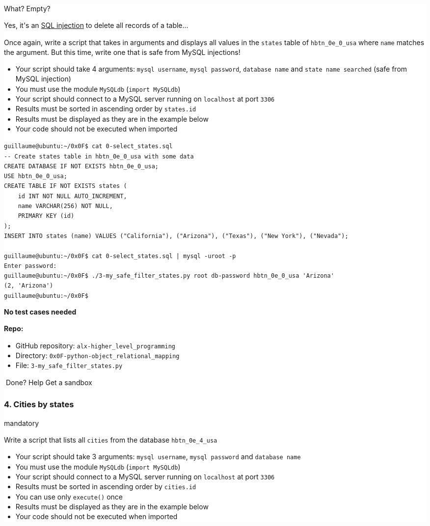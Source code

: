 What? Empty?

Yes, it's an [SQL injection](https://alx-intranet.hbtn.io/rltoken/qzLjdkHPTue2U1isMj5fJA "SQL injection") to delete all records of a table...

Once again, write a script that takes in arguments and displays all values in the `states` table of `hbtn_0e_0_usa` where `name` matches the argument. But this time, write one that is safe from MySQL injections!

- Your script should take 4 arguments: `mysql username`, `mysql password`, `database name` and `state name searched` (safe from MySQL injection)
- You must use the module `MySQLdb` (`import MySQLdb`)
- Your script should connect to a MySQL server running on `localhost` at port `3306`
- Results must be sorted in ascending order by `states.id`
- Results must be displayed as they are in the example below
- Your code should not be executed when imported

```
guillaume@ubuntu:~/0x0F$ cat 0-select_states.sql
-- Create states table in hbtn_0e_0_usa with some data
CREATE DATABASE IF NOT EXISTS hbtn_0e_0_usa;
USE hbtn_0e_0_usa;
CREATE TABLE IF NOT EXISTS states (
    id INT NOT NULL AUTO_INCREMENT,
    name VARCHAR(256) NOT NULL,
    PRIMARY KEY (id)
);
INSERT INTO states (name) VALUES ("California"), ("Arizona"), ("Texas"), ("New York"), ("Nevada");

guillaume@ubuntu:~/0x0F$ cat 0-select_states.sql | mysql -uroot -p
Enter password:
guillaume@ubuntu:~/0x0F$ ./3-my_safe_filter_states.py root db-password hbtn_0e_0_usa 'Arizona'
(2, 'Arizona')
guillaume@ubuntu:~/0x0F$

```

**No test cases needed**

**Repo:**

- GitHub repository: `alx-higher_level_programming`
- Directory: `0x0F-python-object_relational_mapping`
- File: `3-my_safe_filter_states.py`

 Done? Help Get a sandbox

### 4\. Cities by states

mandatory

Write a script that lists all `cities` from the database `hbtn_0e_4_usa`

- Your script should take 3 arguments: `mysql username`, `mysql password` and `database name`
- You must use the module `MySQLdb` (`import MySQLdb`)
- Your script should connect to a MySQL server running on `localhost` at port `3306`
- Results must be sorted in ascending order by `cities.id`
- You can use only `execute()` once
- Results must be displayed as they are in the example below
- Your code should not be executed when imported
